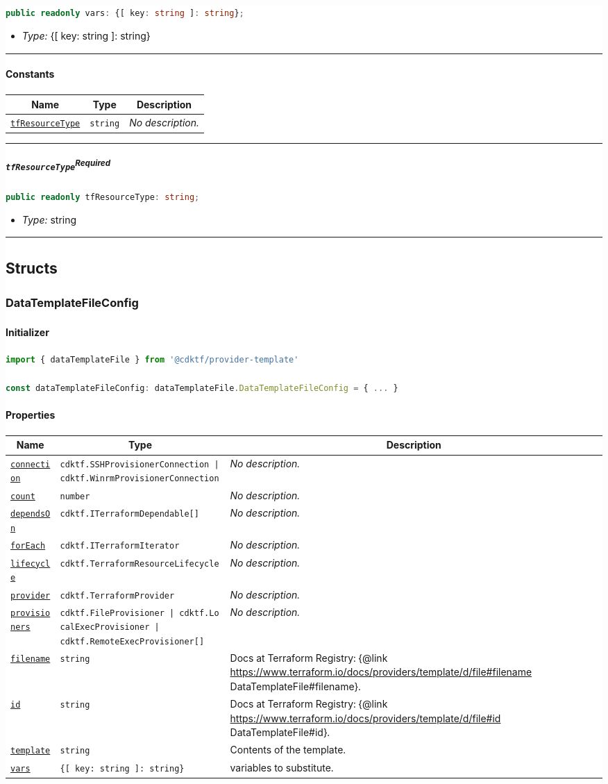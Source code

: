 ```typescript
public readonly vars: {[ key: string ]: string};
```

- *Type:* {[ key: string ]: string}

---

#### Constants <a name="Constants" id="Constants"></a>

| **Name** | **Type** | **Description** |
| --- | --- | --- |
| <code><a href="#@cdktf/provider-template.dataTemplateFile.DataTemplateFile.property.tfResourceType">tfResourceType</a></code> | <code>string</code> | *No description.* |

---

##### `tfResourceType`<sup>Required</sup> <a name="tfResourceType" id="@cdktf/provider-template.dataTemplateFile.DataTemplateFile.property.tfResourceType"></a>

```typescript
public readonly tfResourceType: string;
```

- *Type:* string

---

## Structs <a name="Structs" id="Structs"></a>

### DataTemplateFileConfig <a name="DataTemplateFileConfig" id="@cdktf/provider-template.dataTemplateFile.DataTemplateFileConfig"></a>

#### Initializer <a name="Initializer" id="@cdktf/provider-template.dataTemplateFile.DataTemplateFileConfig.Initializer"></a>

```typescript
import { dataTemplateFile } from '@cdktf/provider-template'

const dataTemplateFileConfig: dataTemplateFile.DataTemplateFileConfig = { ... }
```

#### Properties <a name="Properties" id="Properties"></a>

| **Name** | **Type** | **Description** |
| --- | --- | --- |
| <code><a href="#@cdktf/provider-template.dataTemplateFile.DataTemplateFileConfig.property.connection">connection</a></code> | <code>cdktf.SSHProvisionerConnection \| cdktf.WinrmProvisionerConnection</code> | *No description.* |
| <code><a href="#@cdktf/provider-template.dataTemplateFile.DataTemplateFileConfig.property.count">count</a></code> | <code>number</code> | *No description.* |
| <code><a href="#@cdktf/provider-template.dataTemplateFile.DataTemplateFileConfig.property.dependsOn">dependsOn</a></code> | <code>cdktf.ITerraformDependable[]</code> | *No description.* |
| <code><a href="#@cdktf/provider-template.dataTemplateFile.DataTemplateFileConfig.property.forEach">forEach</a></code> | <code>cdktf.ITerraformIterator</code> | *No description.* |
| <code><a href="#@cdktf/provider-template.dataTemplateFile.DataTemplateFileConfig.property.lifecycle">lifecycle</a></code> | <code>cdktf.TerraformResourceLifecycle</code> | *No description.* |
| <code><a href="#@cdktf/provider-template.dataTemplateFile.DataTemplateFileConfig.property.provider">provider</a></code> | <code>cdktf.TerraformProvider</code> | *No description.* |
| <code><a href="#@cdktf/provider-template.dataTemplateFile.DataTemplateFileConfig.property.provisioners">provisioners</a></code> | <code>cdktf.FileProvisioner \| cdktf.LocalExecProvisioner \| cdktf.RemoteExecProvisioner[]</code> | *No description.* |
| <code><a href="#@cdktf/provider-template.dataTemplateFile.DataTemplateFileConfig.property.filename">filename</a></code> | <code>string</code> | Docs at Terraform Registry: {@link https://www.terraform.io/docs/providers/template/d/file#filename DataTemplateFile#filename}. |
| <code><a href="#@cdktf/provider-template.dataTemplateFile.DataTemplateFileConfig.property.id">id</a></code> | <code>string</code> | Docs at Terraform Registry: {@link https://www.terraform.io/docs/providers/template/d/file#id DataTemplateFile#id}. |
| <code><a href="#@cdktf/provider-template.dataTemplateFile.DataTemplateFileConfig.property.template">template</a></code> | <code>string</code> | Contents of the template. |
| <code><a href="#@cdktf/provider-template.dataTemplateFile.DataTemplateFileConfig.property.vars">vars</a></code> | <code>{[ key: string ]: string}</code> | variables to substitute. |
